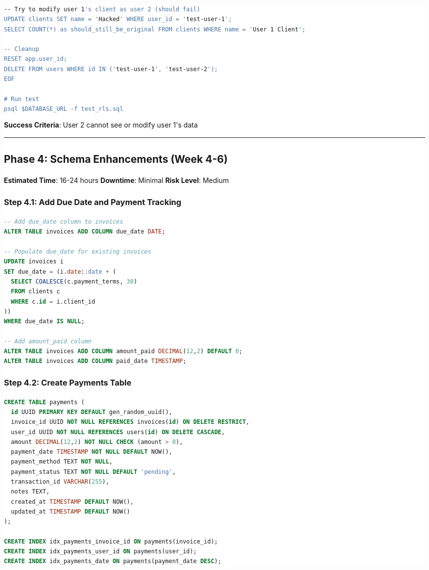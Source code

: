 ```bash
-- Try to modify user 1's client as user 2 (should fail)
UPDATE clients SET name = 'Hacked' WHERE user_id = 'test-user-1';
SELECT COUNT(*) as should_still_be_original FROM clients WHERE name = 'User 1 Client';

-- Cleanup
RESET app.user_id;
DELETE FROM users WHERE id IN ('test-user-1', 'test-user-2');
EOF

# Run test
psql $DATABASE_URL -f test_rls.sql
```

**Success Criteria**: User 2 cannot see or modify user 1's data

---

## Phase 4: Schema Enhancements (Week 4-6)

**Estimated Time**: 16-24 hours
**Downtime**: Minimal
**Risk Level**: Medium

### Step 4.1: Add Due Date and Payment Tracking

```sql
-- Add due_date column to invoices
ALTER TABLE invoices ADD COLUMN due_date DATE;

-- Populate due_date for existing invoices
UPDATE invoices i
SET due_date = (i.date::date + (
  SELECT COALESCE(c.payment_terms, 30)
  FROM clients c
  WHERE c.id = i.client_id
))
WHERE due_date IS NULL;

-- Add amount_paid column
ALTER TABLE invoices ADD COLUMN amount_paid DECIMAL(12,2) DEFAULT 0;
ALTER TABLE invoices ADD COLUMN paid_date TIMESTAMP;
```

### Step 4.2: Create Payments Table

```sql
CREATE TABLE payments (
  id UUID PRIMARY KEY DEFAULT gen_random_uuid(),
  invoice_id UUID NOT NULL REFERENCES invoices(id) ON DELETE RESTRICT,
  user_id UUID NOT NULL REFERENCES users(id) ON DELETE CASCADE,
  amount DECIMAL(12,2) NOT NULL CHECK (amount > 0),
  payment_date TIMESTAMP NOT NULL DEFAULT NOW(),
  payment_method TEXT NOT NULL,
  payment_status TEXT NOT NULL DEFAULT 'pending',
  transaction_id VARCHAR(255),
  notes TEXT,
  created_at TIMESTAMP DEFAULT NOW(),
  updated_at TIMESTAMP DEFAULT NOW()
);

CREATE INDEX idx_payments_invoice_id ON payments(invoice_id);
CREATE INDEX idx_payments_user_id ON payments(user_id);
CREATE INDEX idx_payments_date ON payments(payment_date DESC);
```
